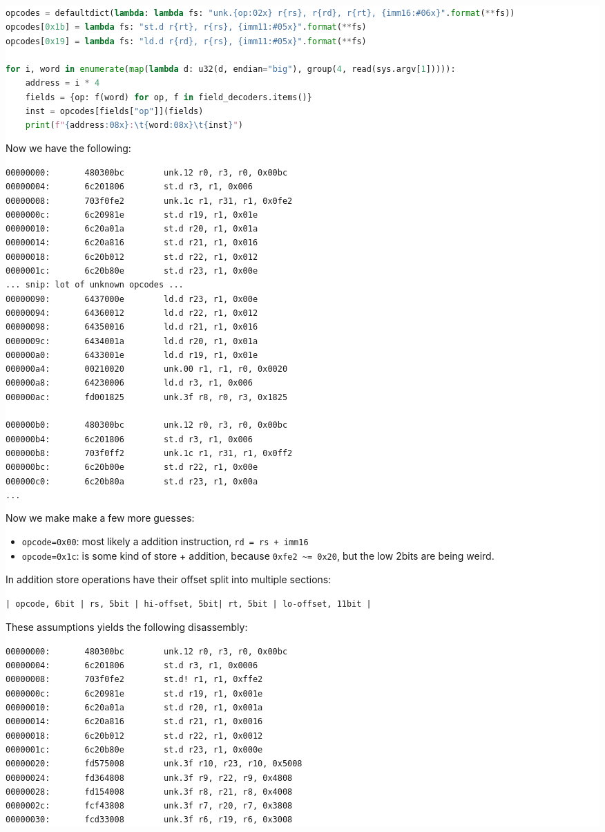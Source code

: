 ```python
opcodes = defaultdict(lambda: lambda fs: "unk.{op:02x} r{rs}, r{rd}, r{rt}, {imm16:#06x}".format(**fs))
opcodes[0x1b] = lambda fs: "st.d r{rt}, r{rs}, {imm11:#05x}".format(**fs)
opcodes[0x19] = lambda fs: "ld.d r{rd}, r{rs}, {imm11:#05x}".format(**fs)
    
for i, word in enumerate(map(lambda d: u32(d, endian="big"), group(4, read(sys.argv[1])))):
    address = i * 4
    fields = {op: f(word) for op, f in field_decoders.items()}
    inst = opcodes[fields["op"]](fields)
    print(f"{address:08x}:\t{word:08x}\t{inst}")
```

Now we have the following:

```
00000000:       480300bc        unk.12 r0, r3, r0, 0x00bc
00000004:       6c201806        st.d r3, r1, 0x006
00000008:       703f0fe2        unk.1c r1, r31, r1, 0x0fe2
0000000c:       6c20981e        st.d r19, r1, 0x01e
00000010:       6c20a01a        st.d r20, r1, 0x01a
00000014:       6c20a816        st.d r21, r1, 0x016
00000018:       6c20b012        st.d r22, r1, 0x012
0000001c:       6c20b80e        st.d r23, r1, 0x00e
... snip: lot of unknown opcodes ...
00000090:       6437000e        ld.d r23, r1, 0x00e
00000094:       64360012        ld.d r22, r1, 0x012
00000098:       64350016        ld.d r21, r1, 0x016
0000009c:       6434001a        ld.d r20, r1, 0x01a
000000a0:       6433001e        ld.d r19, r1, 0x01e
000000a4:       00210020        unk.00 r1, r1, r0, 0x0020
000000a8:       64230006        ld.d r3, r1, 0x006
000000ac:       fd001825        unk.3f r8, r0, r3, 0x1825

000000b0:       480300bc        unk.12 r0, r3, r0, 0x00bc
000000b4:       6c201806        st.d r3, r1, 0x006
000000b8:       703f0ff2        unk.1c r1, r31, r1, 0x0ff2
000000bc:       6c20b00e        st.d r22, r1, 0x00e
000000c0:       6c20b80a        st.d r23, r1, 0x00a
...
```

Now we make make a few more guesses:

- `opcode=0x00`: most likely a addition instruction, `rd = rs + imm16`
- `opcode=0x1c`: is some kind of store + addition, because `0xfe2 ~= 0x20`, but the low 2bits are being weird.

In addition store operations have their offset split into multiple sections:

`| opcode, 6bit | rs, 5bit | hi-offset, 5bit| rt, 5bit | lo-offset, 11bit |`

These assumptions yields the following disassembly:

```
00000000:       480300bc        unk.12 r0, r3, r0, 0x00bc
00000004:       6c201806        st.d r3, r1, 0x0006
00000008:       703f0fe2        st.d! r1, r1, 0xffe2
0000000c:       6c20981e        st.d r19, r1, 0x001e
00000010:       6c20a01a        st.d r20, r1, 0x001a
00000014:       6c20a816        st.d r21, r1, 0x0016
00000018:       6c20b012        st.d r22, r1, 0x0012
0000001c:       6c20b80e        st.d r23, r1, 0x000e
00000020:       fd575008        unk.3f r10, r23, r10, 0x5008
00000024:       fd364808        unk.3f r9, r22, r9, 0x4808
00000028:       fd154008        unk.3f r8, r21, r8, 0x4008
0000002c:       fcf43808        unk.3f r7, r20, r7, 0x3808
00000030:       fcd33008        unk.3f r6, r19, r6, 0x3008
```